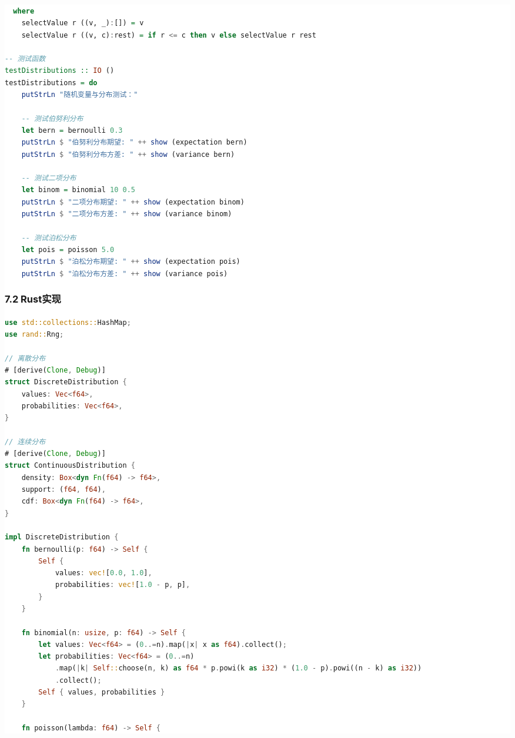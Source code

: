 ```haskell
  where
    selectValue r ((v, _):[]) = v
    selectValue r ((v, c):rest) = if r <= c then v else selectValue r rest

-- 测试函数
testDistributions :: IO ()
testDistributions = do
    putStrLn "随机变量与分布测试："

    -- 测试伯努利分布
    let bern = bernoulli 0.3
    putStrLn $ "伯努利分布期望: " ++ show (expectation bern)
    putStrLn $ "伯努利分布方差: " ++ show (variance bern)

    -- 测试二项分布
    let binom = binomial 10 0.5
    putStrLn $ "二项分布期望: " ++ show (expectation binom)
    putStrLn $ "二项分布方差: " ++ show (variance binom)

    -- 测试泊松分布
    let pois = poisson 5.0
    putStrLn $ "泊松分布期望: " ++ show (expectation pois)
    putStrLn $ "泊松分布方差: " ++ show (variance pois)
```

### 7.2 Rust实现

```rust
use std::collections::HashMap;
use rand::Rng;

// 离散分布
# [derive(Clone, Debug)]
struct DiscreteDistribution {
    values: Vec<f64>,
    probabilities: Vec<f64>,
}

// 连续分布
# [derive(Clone, Debug)]
struct ContinuousDistribution {
    density: Box<dyn Fn(f64) -> f64>,
    support: (f64, f64),
    cdf: Box<dyn Fn(f64) -> f64>,
}

impl DiscreteDistribution {
    fn bernoulli(p: f64) -> Self {
        Self {
            values: vec![0.0, 1.0],
            probabilities: vec![1.0 - p, p],
        }
    }

    fn binomial(n: usize, p: f64) -> Self {
        let values: Vec<f64> = (0..=n).map(|x| x as f64).collect();
        let probabilities: Vec<f64> = (0..=n)
            .map(|k| Self::choose(n, k) as f64 * p.powi(k as i32) * (1.0 - p).powi((n - k) as i32))
            .collect();
        Self { values, probabilities }
    }

    fn poisson(lambda: f64) -> Self {
```
